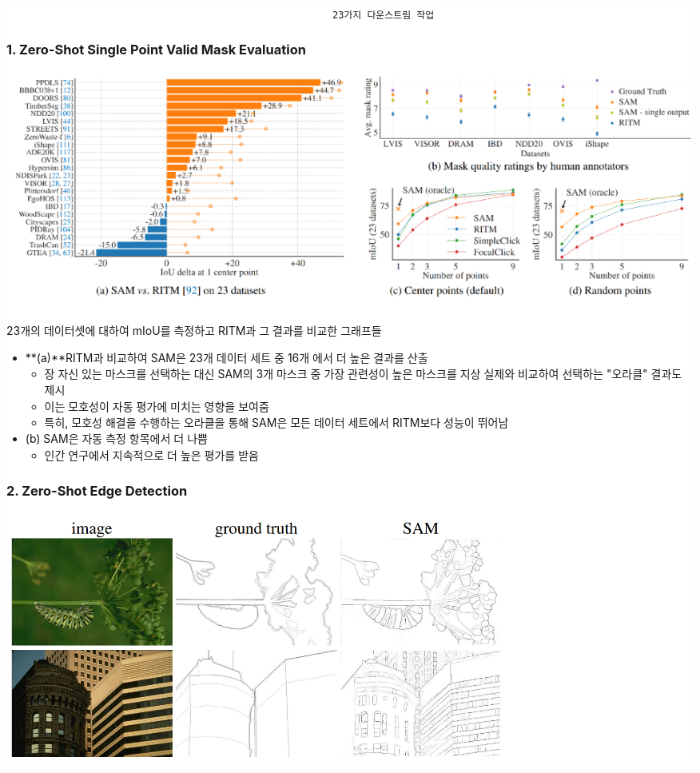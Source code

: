                                                              23가지 다운스트림 작업

### **1. Zero-Shot Single Point Valid Mask Evaluation**

![Untitled](sam/Untitled%2010.png)

23개의 데이터셋에 대하여 mIoU를 측정하고 RITM과 그 결과를 비교한 그래프들

- **(a)**RITM과 비교하여 SAM은 23개 데이터 세트 중 16개 에서 더 높은 결과를 산출
    - 장 자신 있는 마스크를 선택하는 대신 SAM의 3개 마스크 중 
    가장 관련성이 높은 마스크를 지상 실제와 비교하여 선택하는 "오라클" 결과도 제시
    - 이는 모호성이 자동 평가에 미치는 영향을 보여줌
    - 특히, 모호성 해결을 수행하는 오라클을 통해 SAM은 모든 데이터 세트에서
     RITM보다 성능이 뛰어남
- (b) SAM은 자동 측정 항목에서 더 나쁨
    - 인간 연구에서 지속적으로 더 높은 평가를 받음

### **2. Zero-Shot Edge Detection**

![Untitled](sam/Untitled%2011.png)
